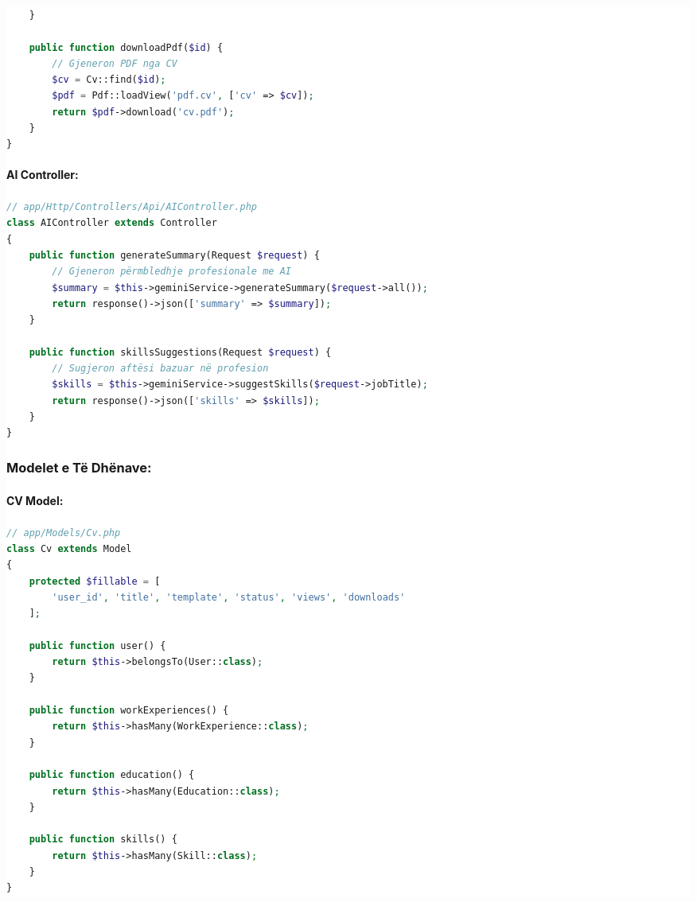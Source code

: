 ```php
    }
    
    public function downloadPdf($id) {
        // Gjeneron PDF nga CV
        $cv = Cv::find($id);
        $pdf = Pdf::loadView('pdf.cv', ['cv' => $cv]);
        return $pdf->download('cv.pdf');
    }
}
```

#### **AI Controller:**
```php
// app/Http/Controllers/Api/AIController.php
class AIController extends Controller 
{
    public function generateSummary(Request $request) {
        // Gjeneron përmbledhje profesionale me AI
        $summary = $this->geminiService->generateSummary($request->all());
        return response()->json(['summary' => $summary]);
    }
    
    public function skillsSuggestions(Request $request) {
        // Sugjeron aftësi bazuar në profesion
        $skills = $this->geminiService->suggestSkills($request->jobTitle);
        return response()->json(['skills' => $skills]);
    }
}
```

### Modelet e Të Dhënave:

#### **CV Model:**
```php
// app/Models/Cv.php
class Cv extends Model 
{
    protected $fillable = [
        'user_id', 'title', 'template', 'status', 'views', 'downloads'
    ];
    
    public function user() {
        return $this->belongsTo(User::class);
    }
    
    public function workExperiences() {
        return $this->hasMany(WorkExperience::class);
    }
    
    public function education() {
        return $this->hasMany(Education::class);
    }
    
    public function skills() {
        return $this->hasMany(Skill::class);
    }
}
```
